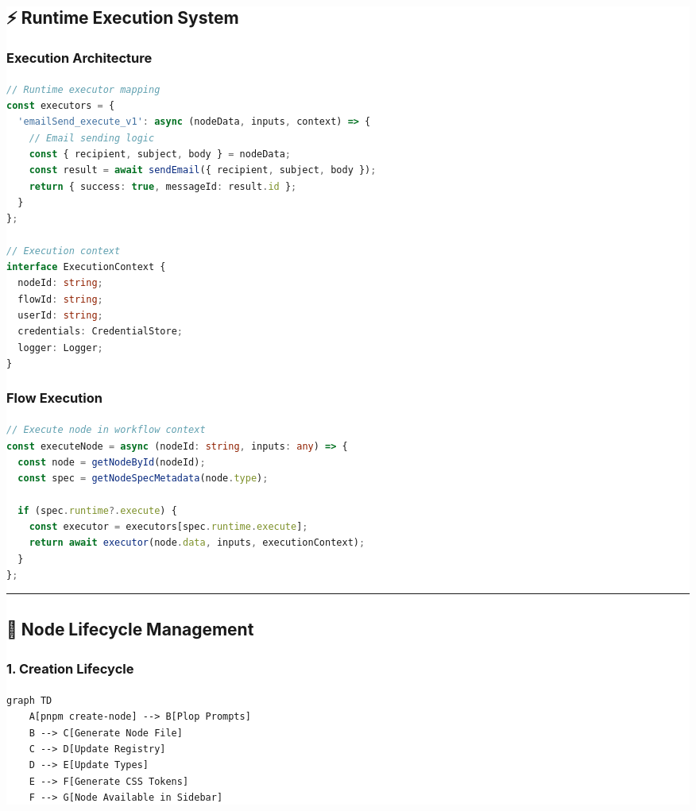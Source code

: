 
## ⚡ **Runtime Execution System**

### **Execution Architecture**
```typescript
// Runtime executor mapping
const executors = {
  'emailSend_execute_v1': async (nodeData, inputs, context) => {
    // Email sending logic
    const { recipient, subject, body } = nodeData;
    const result = await sendEmail({ recipient, subject, body });
    return { success: true, messageId: result.id };
  }
};

// Execution context
interface ExecutionContext {
  nodeId: string;
  flowId: string;
  userId: string;
  credentials: CredentialStore;
  logger: Logger;
}
```

### **Flow Execution**
```typescript
// Execute node in workflow context
const executeNode = async (nodeId: string, inputs: any) => {
  const node = getNodeById(nodeId);
  const spec = getNodeSpecMetadata(node.type);
  
  if (spec.runtime?.execute) {
    const executor = executors[spec.runtime.execute];
    return await executor(node.data, inputs, executionContext);
  }
};
```

---

## 🔄 **Node Lifecycle Management**

### **1. Creation Lifecycle**
```mermaid
graph TD
    A[pnpm create-node] --> B[Plop Prompts]
    B --> C[Generate Node File]
    C --> D[Update Registry]
    D --> E[Update Types]
    E --> F[Generate CSS Tokens]
    F --> G[Node Available in Sidebar]
```
